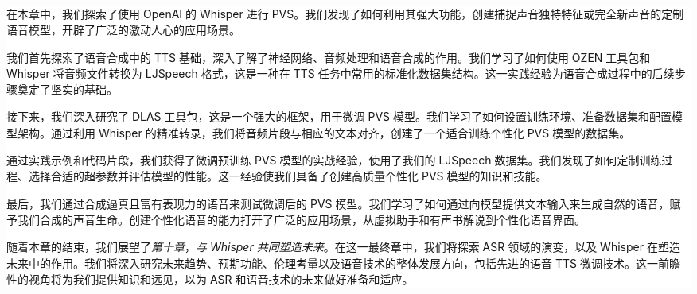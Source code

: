 在本章中，我们探索了使用 OpenAI 的 Whisper 进行 PVS。我们发现了如何利用其强大功能，创建捕捉声音独特特征或完全新声音的定制语音模型，开辟了广泛的激动人心的应用场景。

我们首先探索了语音合成中的 TTS 基础，深入了解了神经网络、音频处理和语音合成的作用。我们学习了如何使用 OZEN 工具包和 Whisper 将音频文件转换为 LJSpeech 格式，这是一种在 TTS 任务中常用的标准化数据集结构。这一实践经验为语音合成过程中的后续步骤奠定了坚实的基础。

接下来，我们深入研究了 DLAS 工具包，这是一个强大的框架，用于微调 PVS 模型。我们学习了如何设置训练环境、准备数据集和配置模型架构。通过利用 Whisper 的精准转录，我们将音频片段与相应的文本对齐，创建了一个适合训练个性化 PVS 模型的数据集。

通过实践示例和代码片段，我们获得了微调预训练 PVS 模型的实战经验，使用了我们的 LJSpeech 数据集。我们发现了如何定制训练过程、选择合适的超参数并评估模型的性能。这一经验使我们具备了创建高质量个性化 PVS 模型的知识和技能。

最后，我们通过合成逼真且富有表现力的语音来测试微调后的 PVS 模型。我们学习了如何通过向模型提供文本输入来生成自然的语音，赋予我们合成的声音生命。创建个性化语音的能力打开了广泛的应用场景，从虚拟助手和有声书解说到个性化语音界面。

随着本章的结束，我们展望了*第十章*，*与 Whisper 共同塑造未来*。在这一最终章中，我们将探索 ASR 领域的演变，以及 Whisper 在塑造未来中的作用。我们将深入研究未来趋势、预期功能、伦理考量以及语音技术的整体发展方向，包括先进的语音 TTS 微调技术。这一前瞻性的视角将为我们提供知识和远见，以为 ASR 和语音技术的未来做好准备和适应。
